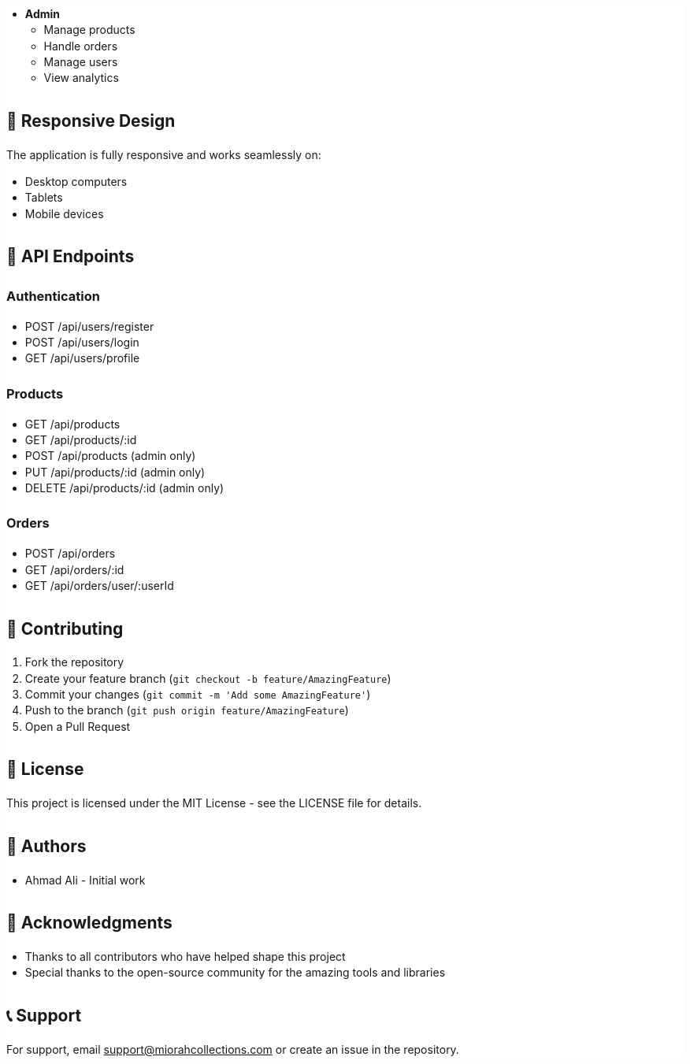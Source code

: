 - **Admin**
  - Manage products
  - Handle orders
  - Manage users
  - View analytics

## 📱 Responsive Design

The application is fully responsive and works seamlessly on:
- Desktop computers
- Tablets
- Mobile devices

## 🔄 API Endpoints

### Authentication
- POST /api/users/register
- POST /api/users/login
- GET /api/users/profile

### Products
- GET /api/products
- GET /api/products/:id
- POST /api/products (admin only)
- PUT /api/products/:id (admin only)
- DELETE /api/products/:id (admin only)

### Orders
- POST /api/orders
- GET /api/orders/:id
- GET /api/orders/user/:userId

## 🤝 Contributing

1. Fork the repository
2. Create your feature branch (`git checkout -b feature/AmazingFeature`)
3. Commit your changes (`git commit -m 'Add some AmazingFeature'`)
4. Push to the branch (`git push origin feature/AmazingFeature`)
5. Open a Pull Request

## 📝 License

This project is licensed under the MIT License - see the LICENSE file for details.

## 👥 Authors

- Ahmad Ali - Initial work

## 🙏 Acknowledgments

- Thanks to all contributors who have helped shape this project
- Special thanks to the open-source community for the amazing tools and libraries

## 📞 Support

For support, email support@miorahcollections.com or create an issue in the repository.
